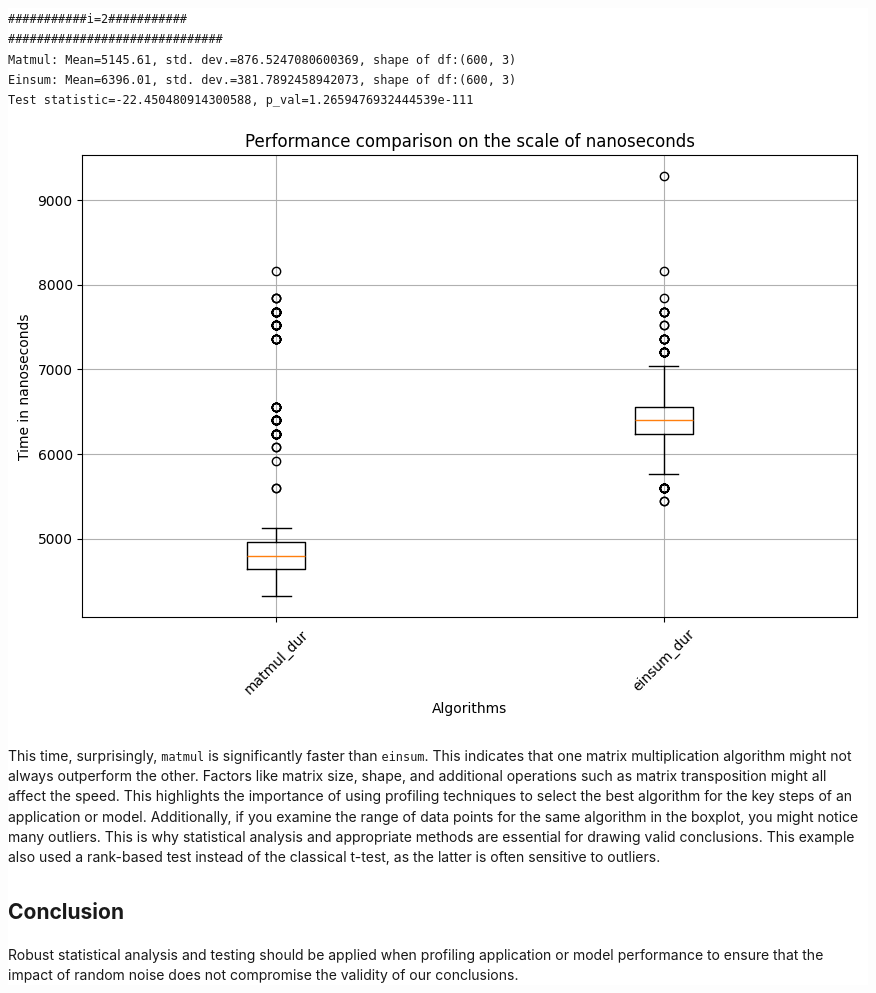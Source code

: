 ```text
###########i=2###########
##############################
Matmul: Mean=5145.61, std. dev.=876.5247080600369, shape of df:(600, 3)
Einsum: Mean=6396.01, std. dev.=381.7892458942073, shape of df:(600, 3)
Test statistic=-22.450480914300588, p_val=1.2659476932444539e-111
```

![png](images/output_5_3.png)

This time, surprisingly, `matmul` is significantly faster than `einsum`. This indicates that one matrix multiplication algorithm might not always outperform the other. Factors like matrix size, shape, and additional operations such as matrix transposition might all affect the speed. This highlights the importance of using profiling techniques to select the best algorithm for the key steps of an application or model. Additionally, if you examine the range of data points for the same algorithm in the boxplot, you might notice many outliers. This is why statistical analysis and appropriate methods are essential for drawing valid conclusions. This example also used a rank-based test instead of the classical t-test, as the latter is often sensitive to outliers.

## Conclusion

Robust statistical analysis and testing should be applied when profiling application or model performance to ensure that the impact of random noise does not compromise the validity of our conclusions.

